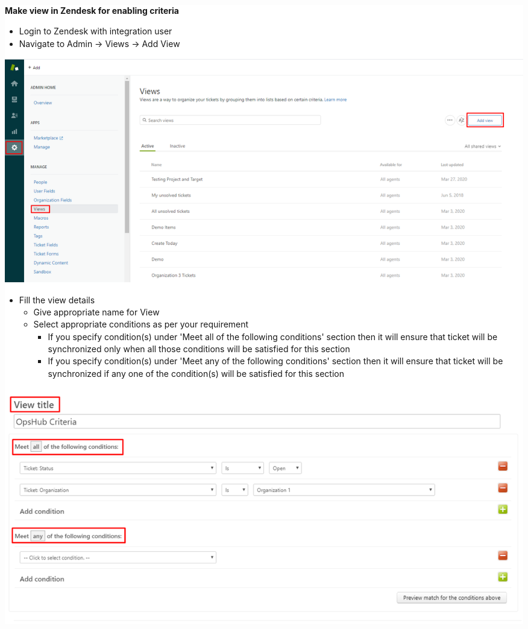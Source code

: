 **Make view in Zendesk for enabling criteria**

* Login to Zendesk with integration user  
* Navigate to Admin → Views → Add View  

<p align="center">
  <img src="../assets/Zendesk_Criteria_Config_1.png"  width="1200"/>
</p>

* Fill the view details  
  - Give appropriate name for View  
  - Select appropriate conditions as per your requirement  
    - If you specify condition(s) under 'Meet all of the following conditions' section then it will ensure that ticket will be synchronized only when all those conditions will be satisfied for this section  
    - If you specify condition(s) under 'Meet any of the following conditions' section then it will ensure that ticket will be synchronized if any one of the condition(s) will be satisfied for this section  

<p align="center">
  <img src="../assets/Zendesk_Criteria_Config_2.png"  width="1200"/>
</p>
